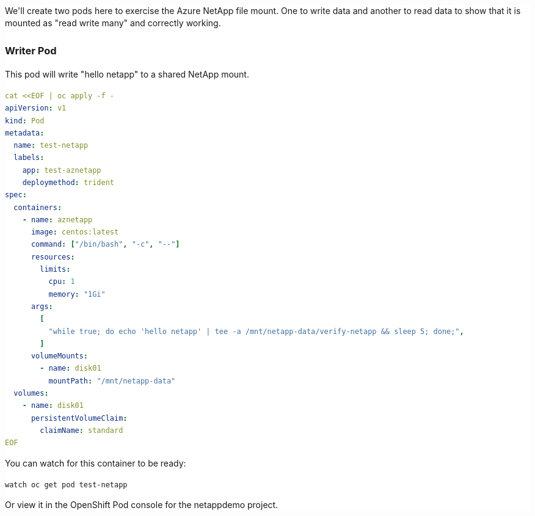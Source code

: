 We'll create two pods here to exercise the Azure NetApp file mount. One to write data and another to read data to show that it is mounted as "read write many" and correctly working.

### Writer Pod

This pod will write "hello netapp" to a shared NetApp mount.

```yaml
cat <<EOF | oc apply -f -
apiVersion: v1
kind: Pod
metadata:
  name: test-netapp
  labels:
    app: test-aznetapp
    deploymethod: trident
spec:
  containers:
    - name: aznetapp
      image: centos:latest
      command: ["/bin/bash", "-c", "--"]
      resources:
        limits:
          cpu: 1
          memory: "1Gi"
      args:
        [
          "while true; do echo 'hello netapp' | tee -a /mnt/netapp-data/verify-netapp && sleep 5; done;",
        ]
      volumeMounts:
        - name: disk01
          mountPath: "/mnt/netapp-data"
  volumes:
    - name: disk01
      persistentVolumeClaim:
        claimName: standard
EOF
```

You can watch for this container to be ready:

```bash
watch oc get pod test-netapp
```

Or view it in the OpenShift Pod console for the netappdemo project.
